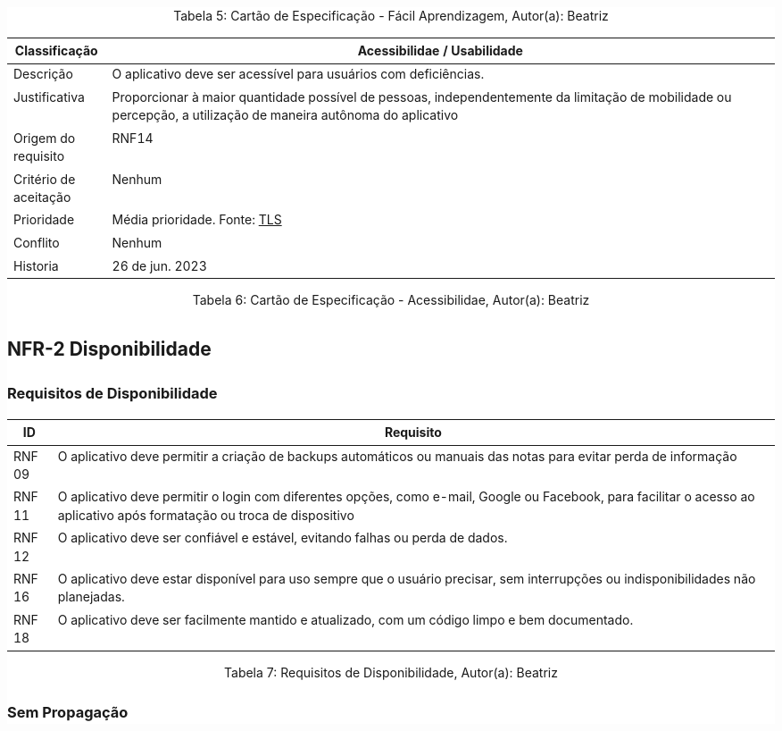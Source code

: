 <div align="center">
Tabela 5: Cartão de Especificação - Fácil Aprendizagem, Autor(a): Beatriz 
</div>
<p></p>

| Classificação         | Acessibilidae / Usabilidade | 
| ----------------------|--|
| Descrição             | O aplicativo deve ser acessível para usuários com deficiências. |
| Justificativa         | Proporcionar à maior quantidade possível de pessoas, independentemente da limitação de mobilidade ou percepção, a utilização de maneira autônoma do aplicativo  |
| Origem do requisito   | RNF14 |
| Critério de aceitação | Nenhum  |
| Prioridade            | Média prioridade. Fonte: [TLS](https://requisitos-de-software.github.io/2023.1-Simplenote/elicitacao/Prioriza%C3%A7%C3%A3o/ThreeLevelScale/)  |
| Conflito              | Nenhum |
| Historia              | 26 de jun. 2023 |


<div align="center">
Tabela 6: Cartão de Especificação - Acessibilidae, Autor(a): Beatriz 
</div>

## NFR-2 Disponibilidade

### Requisitos de Disponibilidade

| ID  | Requisito |
|-----|-----------|
|RNF09| O aplicativo deve permitir a criação de backups automáticos ou manuais das notas para evitar perda de informação|
|RNF11| O aplicativo deve permitir o login com diferentes opções, como e-mail, Google ou Facebook, para facilitar o acesso ao aplicativo após formatação ou troca de dispositivo|
|RNF12| O aplicativo deve ser confiável e estável, evitando falhas ou perda de dados.|
|RNF16| O aplicativo deve estar disponível para uso sempre que o usuário precisar, sem interrupções ou indisponibilidades não planejadas.|
|RNF18| O aplicativo deve ser facilmente mantido e atualizado, com um código limpo e bem documentado. | 


<div align="center">
Tabela 7: Requisitos de Disponibilidade, Autor(a): Beatriz 
</div>

### Sem Propagação
<div align="center">
 